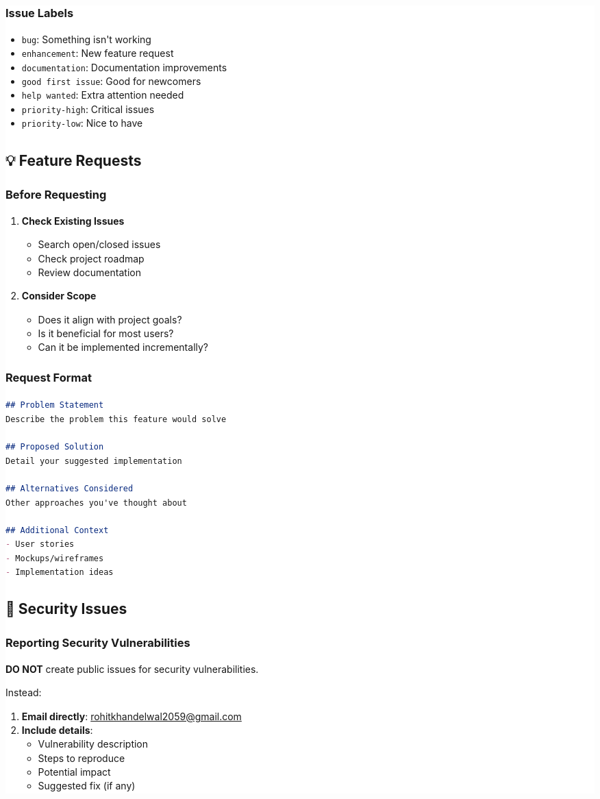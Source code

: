 ### Issue Labels

- `bug`: Something isn't working
- `enhancement`: New feature request
- `documentation`: Documentation improvements
- `good first issue`: Good for newcomers
- `help wanted`: Extra attention needed
- `priority-high`: Critical issues
- `priority-low`: Nice to have

## 💡 Feature Requests

### Before Requesting

1. **Check Existing Issues**
   - Search open/closed issues
   - Check project roadmap
   - Review documentation

2. **Consider Scope**
   - Does it align with project goals?
   - Is it beneficial for most users?
   - Can it be implemented incrementally?

### Request Format

```markdown
## Problem Statement
Describe the problem this feature would solve

## Proposed Solution
Detail your suggested implementation

## Alternatives Considered
Other approaches you've thought about

## Additional Context
- User stories
- Mockups/wireframes
- Implementation ideas
```

## 🔐 Security Issues

### Reporting Security Vulnerabilities

**DO NOT** create public issues for security vulnerabilities.

Instead:

1. **Email directly**: rohitkhandelwal2059@gmail.com
2. **Include details**:
   - Vulnerability description
   - Steps to reproduce
   - Potential impact
   - Suggested fix (if any)
